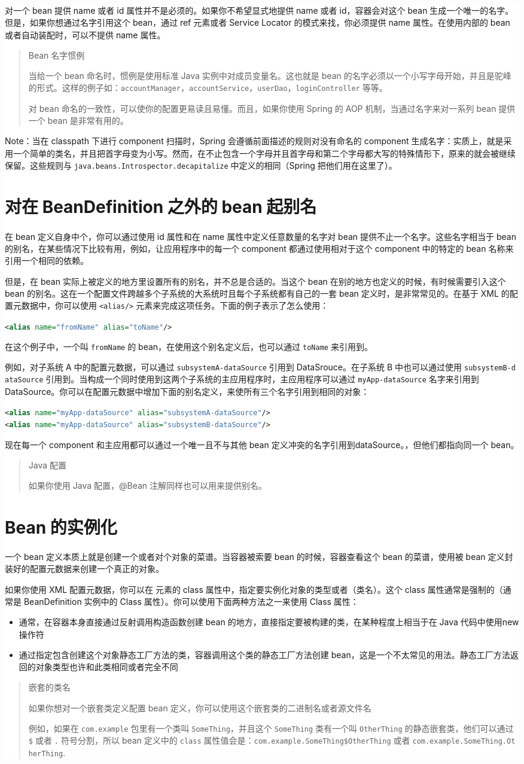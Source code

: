 对一个 bean 提供 name 或者 id 属性并不是必须的。如果你不希望显式地提供 name 或者 id，容器会对这个 bean 生成一个唯一的名字。但是，如果你想通过名字引用这个 bean，通过 ref 元素或者 Service Locator 的模式来找，你必须提供 name 属性。在使用内部的 bean 或者自动装配时，可以不提供 name 属性。

> Bean 名字惯例
>
> 当给一个 bean 命名时，惯例是使用标准 Java 实例中对成员变量名。这也就是 bean 的名字必须以一个小写字母开始，并且是驼峰的形式。这样的例子如：`accountManager`，`accountService`，`userDao`，`loginController` 等等。
>
> 对 bean 命名的一致性，可以使你的配置更易读且易懂。而且，如果你使用 Spring 的 AOP 机制，当通过名字来对一系列 bean 提供一个 bean 是非常有用的。

Note：当在 classpath 下进行 component 扫描时，Spring 会遵循前面描述的规则对没有命名的 component 生成名字：实质上，就是采用一个简单的类名，并且把首字母变为小写。然而，在不止包含一个字母并且首字母和第二个字母都大写的特殊情形下，原来的就会被继续保留。这些规则与 `java.beans.Introspector.decapitalize` 中定义的相同（Spring 把他们用在这里了）。


# 对在 BeanDefinition 之外的 bean 起别名

在 bean 定义自身中个，你可以通过使用 id 属性和在 name 属性中定义任意数量的名字对 bean 提供不止一个名字。这些名字相当于 bean 的别名，在某些情况下比较有用，例如，让应用程序中的每一个 component 都通过使用相对于这个 component 中的特定的 bean 名称来引用一个相同的依赖。

但是，在 bean 实际上被定义的地方里设置所有的别名，并不总是合适的。当这个 bean 在别的地方也定义的时候，有时候需要引入这个 bean 的别名。这在一个配置文件跨越多个子系统的大系统时且每个子系统都有自己的一套 bean 定义时，是非常常见的。在基于 XML 的配置元数据中，你可以使用 `<alias/>` 元素来完成这项任务。下面的例子表示了怎么使用：

```XML
<alias name="fromName" alias="toName"/>
```

在这个例子中，一个叫 `fromName` 的 bean，在使用这个别名定义后，也可以通过 `toName` 来引用到。

例如，对子系统 A 中的配置元数据，可以通过 `subsystemA-dataSource` 引用到 DataSrouce。在子系统 B 中也可以通过使用 `subsystemB-dataSource` 引用到。当构成一个同时使用到这两个子系统的主应用程序时，主应用程序可以通过 `myApp-dataSource` 名字来引用到 DataSource。你可以在配置元数据中增加下面的别名定义，来使所有三个名字引用到相同的对象：


```XML
<alias name="myApp-dataSource" alias="subsystemA-dataSource"/>
<alias name="myApp-dataSource" alias="subsystemB-dataSource"/>
```

现在每一个 component 和主应用都可以通过一个唯一且不与其他 bean 定义冲突的名字引用到dataSource。，但他们都指向同一个 bean。


> Java 配置
>
> 如果你使用 Java 配置，@Bean 注解同样也可以用来提供别名。

# Bean 的实例化

一个 bean 定义本质上就是创建一个或者对个对象的菜谱。当容器被索要 bean 的时候，容器查看这个 bean 的菜谱，使用被 bean 定义封装好的配置元数据来创建一个真正的对象。

如果你使用 XML 配置元数据，你可以在 <bean/> 元素的 class 属性中，指定要实例化对象的类型或者（类名）。这个 class 属性通常是强制的（通常是 BeanDefinition 实例中的 Class 属性）。你可以使用下面两种方法之一来使用 Class 属性：

- 通常，在容器本身直接通过反射调用构造函数创建 bean 的地方，直接指定要被构建的类，在某种程度上相当于在 Java 代码中使用new 操作符

- 通过指定包含创建这个对象静态工厂方法的类，容器调用这个类的静态工厂方法创建 bean，这是一个不太常见的用法。静态工厂方法返回的对象类型也许和此类相同或者完全不同

> 嵌套的类名
>
> 如果你想对一个嵌套类定义配置 bean 定义，你可以使用这个嵌套类的二进制名或者源文件名
>
> 例如，如果在 `com.example` 包里有一个类叫 `SomeThing`，并且这个 `SomeThing` 类有一个叫 `OtherThing` 的静态嵌套类，他们可以通过 `$` 或者 `.` 符号分割，所以 bean 定义中的 `class` 属性值会是：`com.example.SomeThing$OtherThing` 或者 `com.example.SomeThing.OtherThing`.
